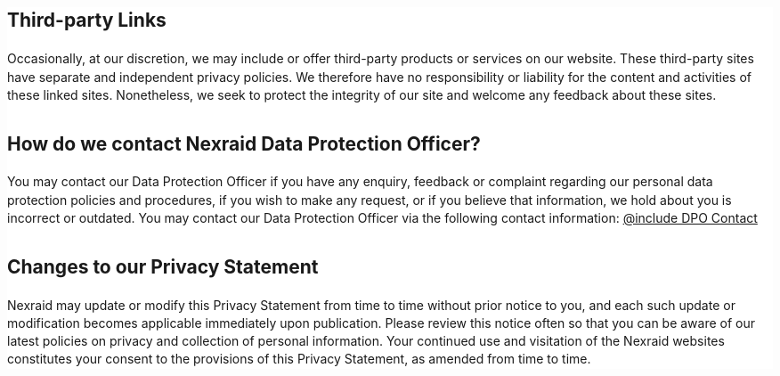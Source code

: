 
## Third-party Links
Occasionally, at our discretion, we may include or offer third-party products or services on our website. These third-party sites have separate and independent privacy policies. We therefore have no responsibility or liability for the content and activities of these linked sites. Nonetheless, we seek to protect the integrity of our site and welcome any feedback about these sites.


## How do we contact Nexraid Data Protection Officer?
You may contact our Data Protection Officer if you have any enquiry, feedback or complaint regarding our personal data protection policies and procedures, if you wish to make any request, or if you believe that information, we hold about you is incorrect or outdated.
You may contact our Data Protection Officer via the following contact information:
[@include DPO Contact](DPO-Contact.md)


## Changes to our Privacy Statement
Nexraid may update or modify this Privacy Statement from time to time without prior notice to you, and each such update or modification becomes applicable immediately upon publication. Please review this notice often so that you can be aware of our latest policies on privacy and collection of personal information. Your continued use and visitation of the Nexraid websites constitutes your consent to the provisions of this Privacy Statement, as amended from time to time.